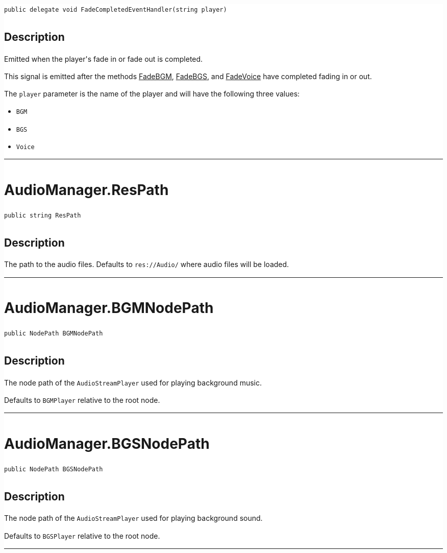 `public delegate void FadeCompletedEventHandler(string player)`

## Description

Emitted when the player's fade in or fade out is completed.

This signal is emitted after the methods [FadeBGM](#audiomanagerfadebgm), [FadeBGS](#audiomanagerfadebgs), and [FadeVoice](#audiomanagerfadevoice) have completed fading in or out.

The `player` parameter is the name of the player and will have the following three values:

- `BGM`

- `BGS`

- `Voice`

---

# AudioManager.ResPath

`public string ResPath`

## Description

The path to the audio files. Defaults to `res://Audio/` where audio files will be loaded.

---

# AudioManager.BGMNodePath

`public NodePath BGMNodePath`

## Description

The node path of the `AudioStreamPlayer` used for playing background music.  

Defaults to `BGMPlayer` relative to the root node.

---

# AudioManager.BGSNodePath

`public NodePath BGSNodePath`

## Description

The node path of the `AudioStreamPlayer` used for playing background sound.  

Defaults to `BGSPlayer` relative to the root node.

---
